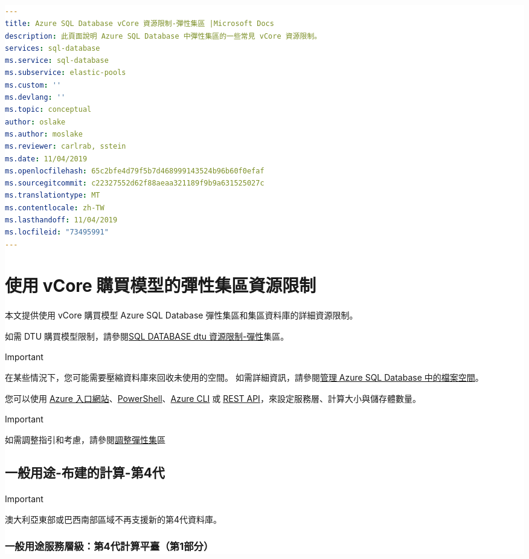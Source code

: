 ```yaml
---
title: Azure SQL Database vCore 資源限制-彈性集區 |Microsoft Docs
description: 此頁面說明 Azure SQL Database 中彈性集區的一些常見 vCore 資源限制。
services: sql-database
ms.service: sql-database
ms.subservice: elastic-pools
ms.custom: ''
ms.devlang: ''
ms.topic: conceptual
author: oslake
ms.author: moslake
ms.reviewer: carlrab, sstein
ms.date: 11/04/2019
ms.openlocfilehash: 65c2bfe4d79f5b7d468999143524b96b60f0efaf
ms.sourcegitcommit: c22327552d62f88aeaa321189f9b9a631525027c
ms.translationtype: MT
ms.contentlocale: zh-TW
ms.lasthandoff: 11/04/2019
ms.locfileid: "73495991"
---
```

# <a name="resource-limits-for-elastic-pools-using-the-vcore-purchasing-model"></a>使用 vCore 購買模型的彈性集區資源限制

本文提供使用 vCore 購買模型 Azure SQL Database 彈性集區和集區資料庫的詳細資源限制。

如需 DTU 購買模型限制，請參閱[SQL DATABASE dtu 資源限制-彈性](sql-database-dtu-resource-limits-elastic-pools.md)集區。

> [!IMPORTANT]
> 在某些情況下，您可能需要壓縮資料庫來回收未使用的空間。 如需詳細資訊，請參閱[管理 Azure SQL Database 中的檔案空間](sql-database-file-space-management.md)。

您可以使用 [Azure 入口網站](sql-database-elastic-pool-manage.md#azure-portal-manage-elastic-pools-and-pooled-databases)、[PowerShell](sql-database-elastic-pool-manage.md#powershell-manage-elastic-pools-and-pooled-databases)、[Azure CLI](sql-database-elastic-pool-manage.md#azure-cli-manage-elastic-pools-and-pooled-databases) 或 [REST API](sql-database-elastic-pool-manage.md#rest-api-manage-elastic-pools-and-pooled-databases)，來設定服務層、計算大小與儲存體數量。

> [!IMPORTANT]
> 如需調整指引和考慮，請參閱[調整彈性集](sql-database-elastic-pool-scale.md)區


## <a name="general-purpose---provisioned-compute---gen4"></a>一般用途-布建的計算-第4代

> [!IMPORTANT]
> 澳大利亞東部或巴西南部區域不再支援新的第4代資料庫。

### <a name="general-purpose-service-tier-generation-4-compute-platform-part-1"></a>一般用途服務層級：第4代計算平臺（第1部分）
